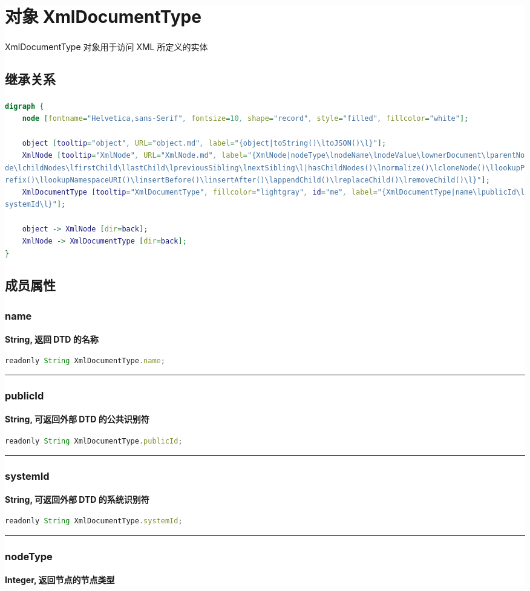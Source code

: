 # 对象 XmlDocumentType
XmlDocumentType 对象用于访问 XML 所定义的实体

## 继承关系
```dot
digraph {
    node [fontname="Helvetica,sans-Serif", fontsize=10, shape="record", style="filled", fillcolor="white"];

    object [tooltip="object", URL="object.md", label="{object|toString()\ltoJSON()\l}"];
    XmlNode [tooltip="XmlNode", URL="XmlNode.md", label="{XmlNode|nodeType\lnodeName\lnodeValue\lownerDocument\lparentNode\lchildNodes\lfirstChild\llastChild\lpreviousSibling\lnextSibling\l|hasChildNodes()\lnormalize()\lcloneNode()\llookupPrefix()\llookupNamespaceURI()\linsertBefore()\linsertAfter()\lappendChild()\lreplaceChild()\lremoveChild()\l}"];
    XmlDocumentType [tooltip="XmlDocumentType", fillcolor="lightgray", id="me", label="{XmlDocumentType|name\lpublicId\lsystemId\l}"];

    object -> XmlNode [dir=back];
    XmlNode -> XmlDocumentType [dir=back];
}
```

## 成员属性
        
### name
**String, 返回 DTD 的名称**

```JavaScript
readonly String XmlDocumentType.name;
```

--------------------------
### publicId
**String, 可返回外部 DTD 的公共识别符**

```JavaScript
readonly String XmlDocumentType.publicId;
```

--------------------------
### systemId
**String, 可返回外部 DTD 的系统识别符**

```JavaScript
readonly String XmlDocumentType.systemId;
```

--------------------------
### nodeType
**Integer, 返回节点的节点类型**
